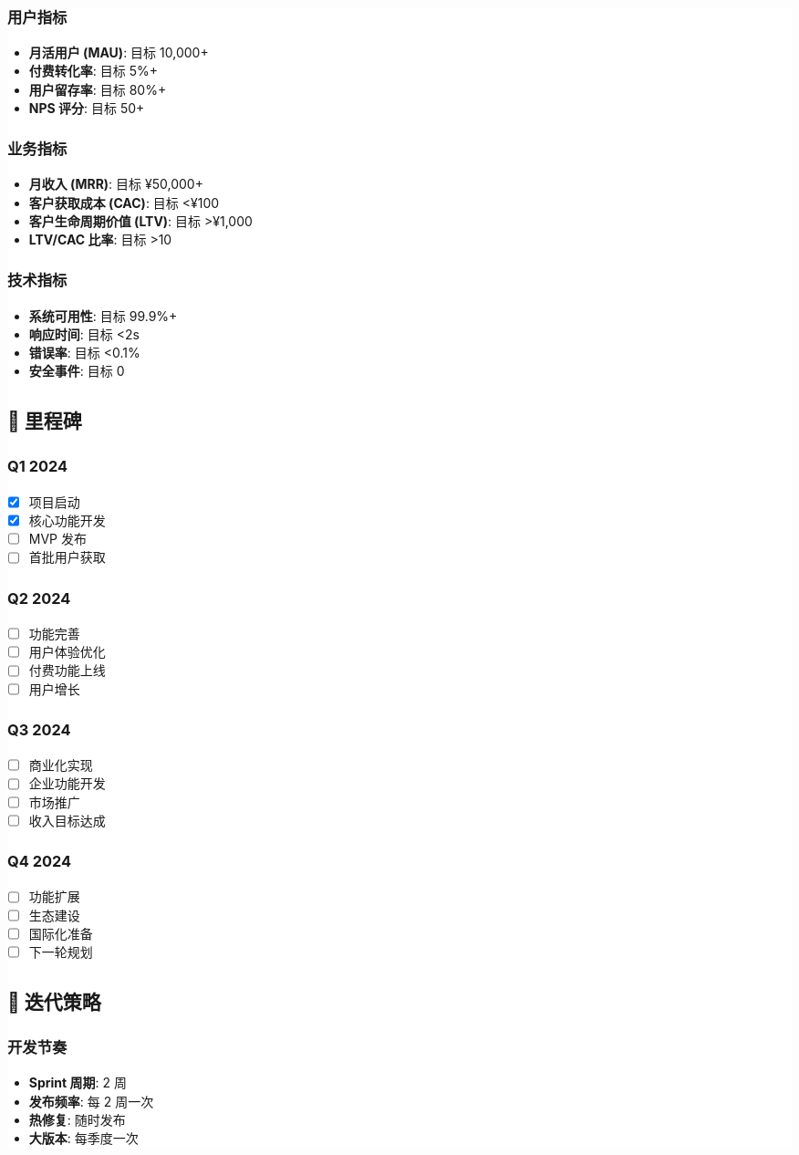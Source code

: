 ### 用户指标
- **月活用户 (MAU)**: 目标 10,000+
- **付费转化率**: 目标 5%+
- **用户留存率**: 目标 80%+
- **NPS 评分**: 目标 50+

### 业务指标
- **月收入 (MRR)**: 目标 ¥50,000+
- **客户获取成本 (CAC)**: 目标 <¥100
- **客户生命周期价值 (LTV)**: 目标 >¥1,000
- **LTV/CAC 比率**: 目标 >10

### 技术指标
- **系统可用性**: 目标 99.9%+
- **响应时间**: 目标 <2s
- **错误率**: 目标 <0.1%
- **安全事件**: 目标 0

## 🚀 里程碑

### Q1 2024
- [x] 项目启动
- [x] 核心功能开发
- [ ] MVP 发布
- [ ] 首批用户获取

### Q2 2024
- [ ] 功能完善
- [ ] 用户体验优化
- [ ] 付费功能上线
- [ ] 用户增长

### Q3 2024
- [ ] 商业化实现
- [ ] 企业功能开发
- [ ] 市场推广
- [ ] 收入目标达成

### Q4 2024
- [ ] 功能扩展
- [ ] 生态建设
- [ ] 国际化准备
- [ ] 下一轮规划

## 🔄 迭代策略

### 开发节奏
- **Sprint 周期**: 2 周
- **发布频率**: 每 2 周一次
- **热修复**: 随时发布
- **大版本**: 每季度一次
